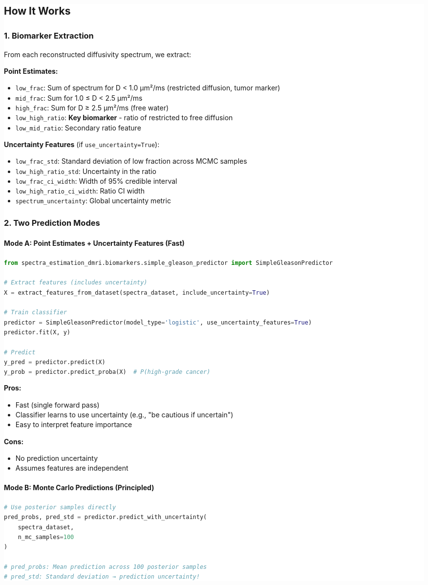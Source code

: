 
## How It Works

### 1. Biomarker Extraction

From each reconstructed diffusivity spectrum, we extract:

**Point Estimates:**
- `low_frac`: Sum of spectrum for D < 1.0 μm²/ms (restricted diffusion, tumor marker)
- `mid_frac`: Sum for 1.0 ≤ D < 2.5 μm²/ms
- `high_frac`: Sum for D ≥ 2.5 μm²/ms (free water)
- `low_high_ratio`: **Key biomarker** - ratio of restricted to free diffusion
- `low_mid_ratio`: Secondary ratio feature

**Uncertainty Features** (if `use_uncertainty=True`):
- `low_frac_std`: Standard deviation of low fraction across MCMC samples
- `low_high_ratio_std`: Uncertainty in the ratio
- `low_frac_ci_width`: Width of 95% credible interval
- `low_high_ratio_ci_width`: Ratio CI width
- `spectrum_uncertainty`: Global uncertainty metric

### 2. Two Prediction Modes

#### Mode A: Point Estimates + Uncertainty Features (Fast)

```python
from spectra_estimation_dmri.biomarkers.simple_gleason_predictor import SimpleGleasonPredictor

# Extract features (includes uncertainty)
X = extract_features_from_dataset(spectra_dataset, include_uncertainty=True)

# Train classifier
predictor = SimpleGleasonPredictor(model_type='logistic', use_uncertainty_features=True)
predictor.fit(X, y)

# Predict
y_pred = predictor.predict(X)
y_prob = predictor.predict_proba(X)  # P(high-grade cancer)
```

**Pros:**
- Fast (single forward pass)
- Classifier learns to use uncertainty (e.g., "be cautious if uncertain")
- Easy to interpret feature importance

**Cons:**
- No prediction uncertainty
- Assumes features are independent

#### Mode B: Monte Carlo Predictions (Principled)

```python
# Use posterior samples directly
pred_probs, pred_std = predictor.predict_with_uncertainty(
    spectra_dataset, 
    n_mc_samples=100
)

# pred_probs: Mean prediction across 100 posterior samples
# pred_std: Standard deviation → prediction uncertainty!
```
